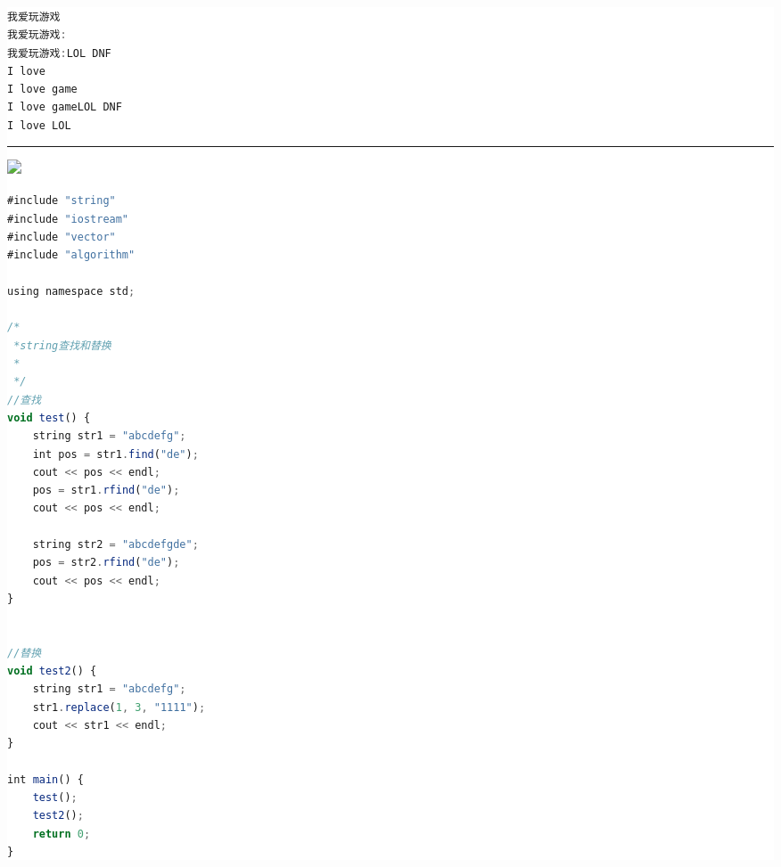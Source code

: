 

```javascript
我爱玩游戏
我爱玩游戏:
我爱玩游戏:LOL DNF
I love 
I love game
I love gameLOL DNF
I love LOL
```



---



![](https://gitee.com/hxc8/images3/raw/master/img/202407172234995.jpg)



```javascript
#include "string"
#include "iostream"
#include "vector"
#include "algorithm"

using namespace std;

/*
 *string查找和替换
 *
 */
//查找
void test() {
    string str1 = "abcdefg";
    int pos = str1.find("de");
    cout << pos << endl;
    pos = str1.rfind("de");
    cout << pos << endl;

    string str2 = "abcdefgde";
    pos = str2.rfind("de");
    cout << pos << endl;
}


//替换
void test2() {
    string str1 = "abcdefg";
    str1.replace(1, 3, "1111");
    cout << str1 << endl;
}

int main() {
    test();
    test2();
    return 0;
}
```
